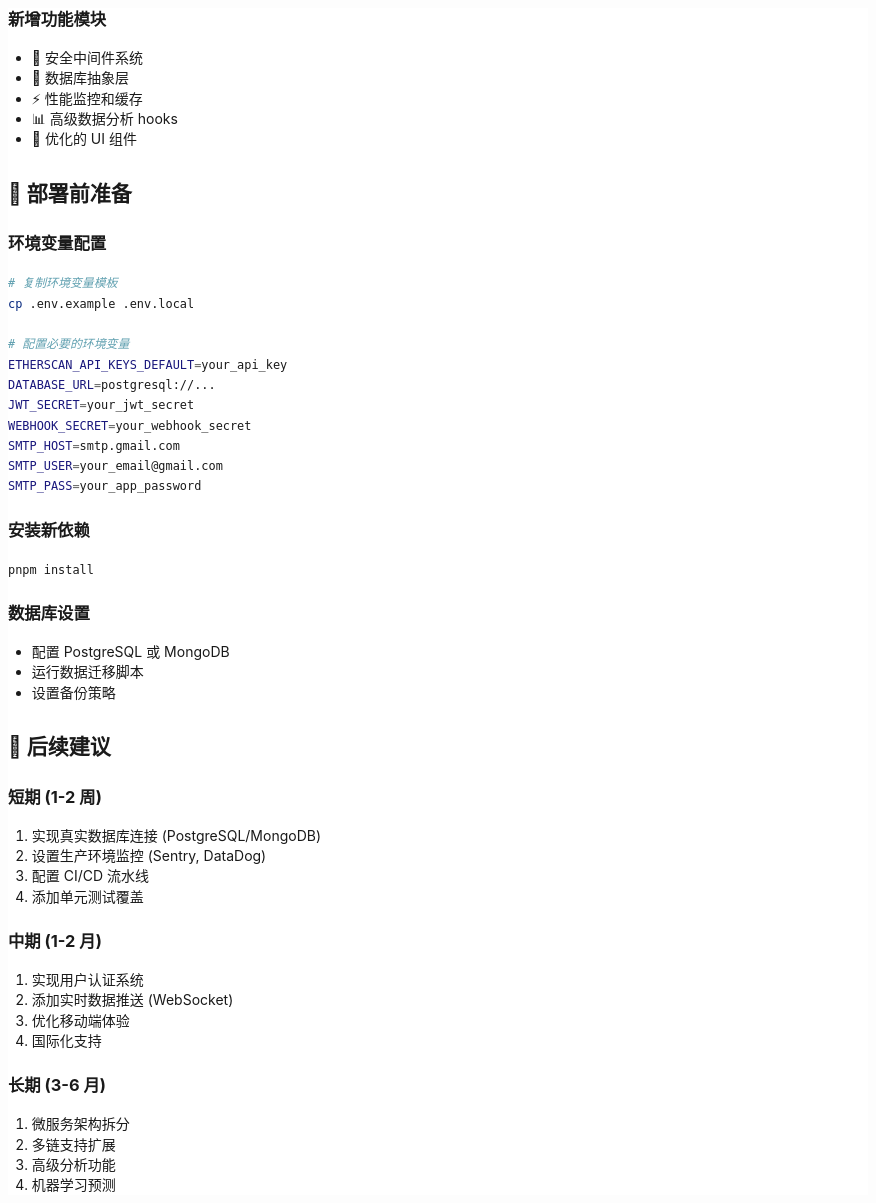 ### 新增功能模块
- 🔐 安全中间件系统
- 💾 数据库抽象层
- ⚡ 性能监控和缓存
- 📊 高级数据分析 hooks
- 🎨 优化的 UI 组件

## 🚀 部署前准备

### 环境变量配置
```bash
# 复制环境变量模板
cp .env.example .env.local

# 配置必要的环境变量
ETHERSCAN_API_KEYS_DEFAULT=your_api_key
DATABASE_URL=postgresql://...
JWT_SECRET=your_jwt_secret
WEBHOOK_SECRET=your_webhook_secret
SMTP_HOST=smtp.gmail.com
SMTP_USER=your_email@gmail.com
SMTP_PASS=your_app_password
```

### 安装新依赖
```bash
pnpm install
```

### 数据库设置
- 配置 PostgreSQL 或 MongoDB
- 运行数据迁移脚本
- 设置备份策略

## 🎯 后续建议

### 短期 (1-2 周)
1. 实现真实数据库连接 (PostgreSQL/MongoDB)
2. 设置生产环境监控 (Sentry, DataDog)
3. 配置 CI/CD 流水线
4. 添加单元测试覆盖

### 中期 (1-2 月)
1. 实现用户认证系统
2. 添加实时数据推送 (WebSocket)
3. 优化移动端体验
4. 国际化支持

### 长期 (3-6 月)
1. 微服务架构拆分
2. 多链支持扩展
3. 高级分析功能
4. 机器学习预测
